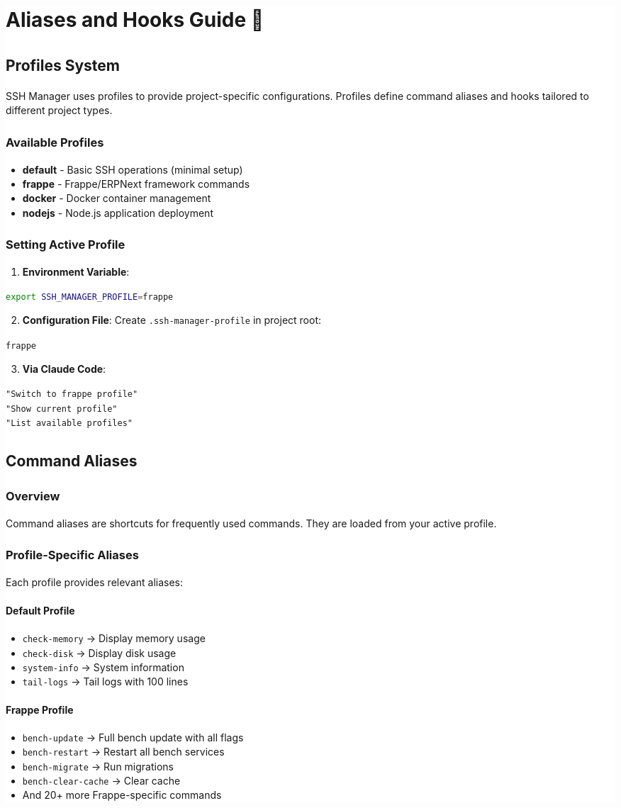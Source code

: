 # Aliases and Hooks Guide 🚀

## Profiles System

SSH Manager uses profiles to provide project-specific configurations. Profiles define command aliases and hooks tailored to different project types.

### Available Profiles

- **default** - Basic SSH operations (minimal setup)
- **frappe** - Frappe/ERPNext framework commands
- **docker** - Docker container management
- **nodejs** - Node.js application deployment

### Setting Active Profile

1. **Environment Variable**:
```bash
export SSH_MANAGER_PROFILE=frappe
```

2. **Configuration File**:
Create `.ssh-manager-profile` in project root:
```
frappe
```

3. **Via Claude Code**:
```
"Switch to frappe profile"
"Show current profile"
"List available profiles"
```

## Command Aliases

### Overview
Command aliases are shortcuts for frequently used commands. They are loaded from your active profile.

### Profile-Specific Aliases

Each profile provides relevant aliases:

#### Default Profile
- `check-memory` → Display memory usage
- `check-disk` → Display disk usage
- `system-info` → System information
- `tail-logs` → Tail logs with 100 lines

#### Frappe Profile
- `bench-update` → Full bench update with all flags
- `bench-restart` → Restart all bench services
- `bench-migrate` → Run migrations
- `bench-clear-cache` → Clear cache
- And 20+ more Frappe-specific commands
